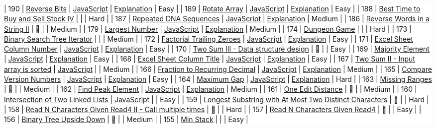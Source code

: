 | 190 | [Reverse Bits](https://leetcode.com/problems/reverse-bits/) | [JavaScript](https://github.com/hanzichi/leetcode/blob/master/Algorithms/Reverse%20Bits/reverse-bits.js) | [Explanation](https://github.com/hanzichi/leetcode/blob/master/Algorithms/Reverse%20Bits/README.md) | Easy |
| 189 | [Rotate Array](https://leetcode.com/problems/rotate-array/) | [JavaScript](https://github.com/hanzichi/leetcode/blob/master/Algorithms/Rotate%20Array/rotate-array.js) | [Explanation](https://github.com/hanzichi/leetcode/blob/master/Algorithms/Rotate%20Array/README.md) | Easy |
| 188 | [Best Time to Buy and Sell Stock IV](https://leetcode.com/problems/best-time-to-buy-and-sell-stock-iv/) | | | Hard |
| 187 | [Repeated DNA Sequences](https://leetcode.com/problems/repeated-dna-sequences/) | [JavaScript](https://github.com/hanzichi/leetcode/blob/master/Algorithms/Repeated%20DNA%20Sequences/repeated-dna-sequences.js) | [Explanation](https://github.com/hanzichi/leetcode/blob/master/Algorithms/Repeated%20DNA%20Sequences/README.md) | Medium |
| 186 | [Reverse Words in a String II](https://leetcode.com/problems/reverse-words-in-a-string-ii/) | :blue_book: | | Medium |
| 179 | [Largest Number](https://leetcode.com/problems/largest-number/) | [JavaScript](https://github.com/hanzichi/leetcode/blob/master/Algorithms/Largest%20Number/largest-number.js) | [Explanation](https://github.com/hanzichi/leetcode/blob/master/Algorithms/Largest%20Number/README.md) | Medium |
| 174 | [Dungeon Game](https://leetcode.com/problems/dungeon-game/) | | | Hard |
| 173 | [Binary Search Tree Iterator](https://leetcode.com/problems/binary-search-tree-iterator/) | | | Medium |
| 172 | [Factorial Trailing Zeroes](https://leetcode.com/problems/factorial-trailing-zeroes/) | [JavaScript](https://github.com/hanzichi/leetcode/blob/master/Algorithms/Factorial%20Trailing%20Zeroes/factorial-trailing-zeroes.js) | [Explanation](https://github.com/hanzichi/leetcode/blob/master/Algorithms/Factorial%20Trailing%20Zeroes/README.md) | Easy |
| 171 | [Excel Sheet Column Number](https://leetcode.com/problems/excel-sheet-column-number/) | [JavaScript](https://github.com/hanzichi/leetcode/blob/master/Algorithms/Excel%20Sheet%20Column%20Number/excel-sheet-column-number.js) | [Explanation](https://github.com/hanzichi/leetcode/blob/master/Algorithms/Excel%20Sheet%20Column%20Number/README.md) | Easy |
| 170 | [Two Sum III - Data structure design](https://leetcode.com/problems/two-sum-iii-data-structure-design/) | :blue_book: | | Easy |
| 169 | [Majority Element](https://leetcode.com/problems/majority-element/) | [JavaScript](https://github.com/hanzichi/leetcode/blob/master/Algorithms/Majority%20Element/majority-element.js) | [Explanation](https://github.com/hanzichi/leetcode/blob/master/Algorithms/Majority%20Element/README.md) | Easy |
| 168 | [Excel Sheet Column Title](https://leetcode.com/problems/excel-sheet-column-title/) | [JavaScript](https://github.com/hanzichi/leetcode/blob/master/Algorithms/Excel%20Sheet%20Column%20Title/excel-sheet-column-title.js) | [Explanation](https://github.com/hanzichi/leetcode/blob/master/Algorithms/Excel%20Sheet%20Column%20Title/README.md) | Easy |
| 167 | [Two Sum II - Input array is sorted](https://leetcode.com/problems/two-sum-ii-input-array-is-sorted/) | [JavaScript](https://github.com/hanzichi/leetcode/blob/master/Algorithms/Two%20Sum%20II%20-%20Input%20array%20is%20sorted/two-sum-ii-input-array-is-sorted.js) | | Medium |
| 166 | [Fraction to Recurring Decimal](https://leetcode.com/problems/fraction-to-recurring-decimal/) | [JavaScript](https://github.com/hanzichi/leetcode/blob/master/Algorithms/Fraction%20to%20Recurring%20Decimal/fraction-to-recurring-decimal.js) | [Explanation](https://github.com/hanzichi/leetcode/blob/master/Algorithms/Fraction%20to%20Recurring%20Decimal/README.md) | Medium |
| 165 | [Compare Version Numbers](https://leetcode.com/problems/compare-version-numbers/) | [JavaScript](https://github.com/hanzichi/leetcode/blob/master/Algorithms/Compare%20Version%20Numbers/compare-version-numbers.js) | [Explanation](https://github.com/hanzichi/leetcode/blob/master/Algorithms/Compare%20Version%20Numbers/README.md) | Easy |
| 164 | [Maximum Gap](https://leetcode.com/problems/maximum-gap/) | [JavaScript](https://github.com/hanzichi/leetcode/blob/master/Algorithms/Maximum%20Gap/maximum-gap.js) | [Explanation](https://github.com/hanzichi/leetcode/blob/master/Algorithms/Maximum%20Gap/README.md) | Hard |
| 163 | [Missing Ranges](https://leetcode.com/problems/missing-ranges/) | :blue_book: | | Medium |
| 162 | [Find Peak Element](https://leetcode.com/problems/find-peak-element/) | [JavaScript](https://github.com/hanzichi/leetcode/blob/master/Algorithms/Find%20Peak%20Element/find-peak-element.js) | [Explanation](https://github.com/hanzichi/leetcode/blob/master/Algorithms/Find%20Peak%20Element/README.md) | Medium |
| 161 | [One Edit Distance](https://leetcode.com/problems/one-edit-distance/) | :blue_book: | | Medium |
| 160 | [Intersection of Two Linked Lists](https://leetcode.com/problems/intersection-of-two-linked-lists/) | [JavaScript](https://github.com/hanzichi/leetcode/blob/master/Algorithms/Intersection%20of%20Two%20Linked%20Lists/intersection-of-two-linked-lists.js) | | Easy |
| 159 | [Longest Substring with At Most Two Distinct Characters](https://leetcode.com/problems/longest-substring-with-at-most-two-distinct-characters/) | :blue_book: | | Hard |
| 158 | [Read N Characters Given Read4 II - Call multiple times](https://leetcode.com/problems/read-n-characters-given-read4-ii-call-multiple-times/) | :blue_book: | | Hard |
| 157 | [Read N Characters Given Read4](https://leetcode.com/problems/read-n-characters-given-read4/) | :blue_book: | | Easy |
| 156 | [Binary Tree Upside Down](https://leetcode.com/problems/binary-tree-upside-down/) | :blue_book: | | Medium |
| 155 | [Min Stack](https://leetcode.com/problems/min-stack/) | | | Easy |
